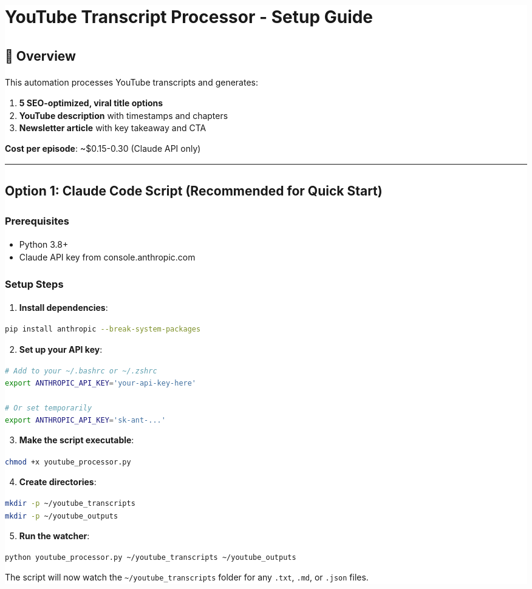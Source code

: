 # YouTube Transcript Processor - Setup Guide

## 🎯 Overview

This automation processes YouTube transcripts and generates:
1. **5 SEO-optimized, viral title options**
2. **YouTube description** with timestamps and chapters
3. **Newsletter article** with key takeaway and CTA

**Cost per episode**: ~$0.15-0.30 (Claude API only)

---

## Option 1: Claude Code Script (Recommended for Quick Start)

### Prerequisites
- Python 3.8+
- Claude API key from console.anthropic.com

### Setup Steps

1. **Install dependencies**:
```bash
pip install anthropic --break-system-packages
```

2. **Set up your API key**:
```bash
# Add to your ~/.bashrc or ~/.zshrc
export ANTHROPIC_API_KEY='your-api-key-here'

# Or set temporarily
export ANTHROPIC_API_KEY='sk-ant-...'
```

3. **Make the script executable**:
```bash
chmod +x youtube_processor.py
```

4. **Create directories**:
```bash
mkdir -p ~/youtube_transcripts
mkdir -p ~/youtube_outputs
```

5. **Run the watcher**:
```bash
python youtube_processor.py ~/youtube_transcripts ~/youtube_outputs
```

The script will now watch the `~/youtube_transcripts` folder for any `.txt`, `.md`, or `.json` files.
